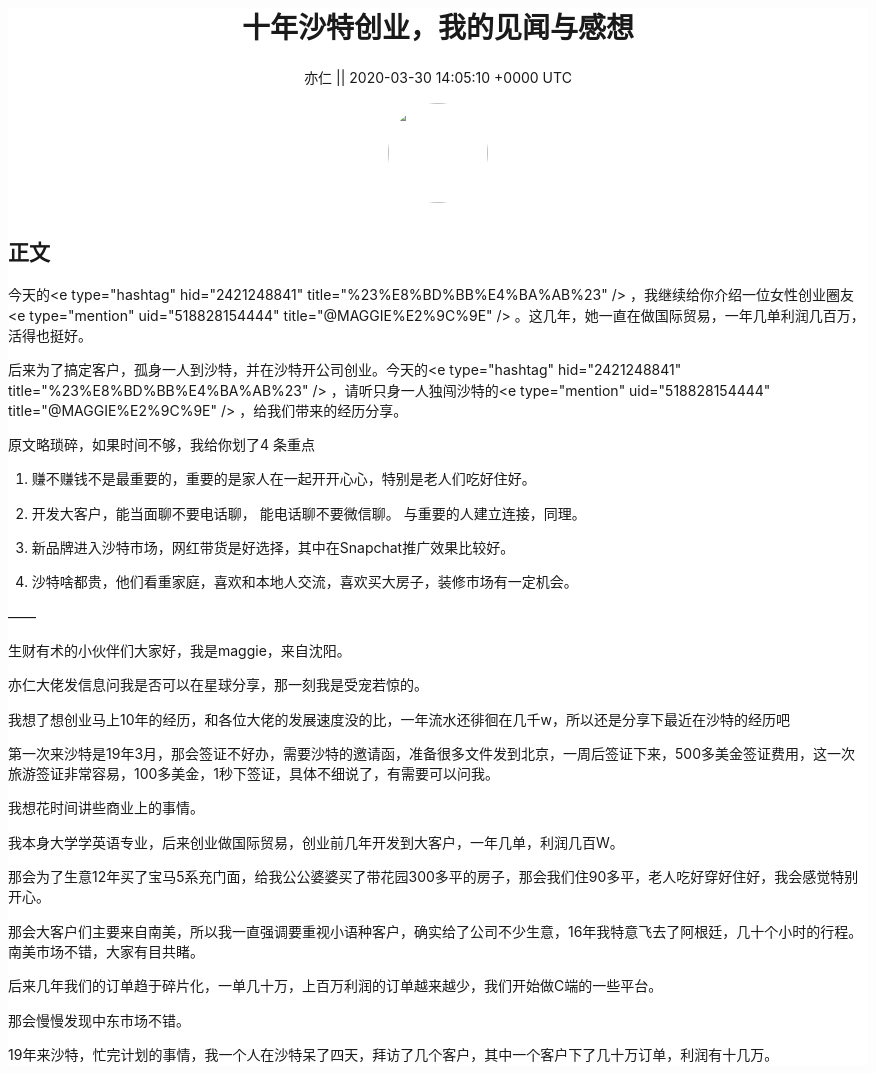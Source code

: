 <h1 align="center">十年沙特创业，我的见闻与感想</h1>




<p align="center">
    <a>亦仁 || 2020-03-30 14:05:10 &#43;0000 UTC</a>
</p>

<div align="center">
    <img src="https://images.zsxq.com/Fn3NQqCN8nuGF86yZPXSbEsl0mb3?e=1590940799&amp;token=kIxbL07-8jAj8w1n4s9zv64FuZZNEATmlU_Vm6zD:pfbNc8W3hS0oYG_hyXXh_rHMHuc=" width="100" height="100" style="border:1px solid;border-radius:50%; color:#ffffff"/>
</div>




## 正文

<div>
今天的&lt;e type=&#34;hashtag&#34; hid=&#34;2421248841&#34; title=&#34;%23%E8%BD%BB%E4%BA%AB%23&#34; /&gt; ，我继续给你介绍一位女性创业圈友&lt;e type=&#34;mention&#34; uid=&#34;518828154444&#34; title=&#34;@MAGGIE%E2%9C%9E&#34; /&gt; 。这几年，她一直在做国际贸易，一年几单利润几百万，活得也挺好。

后来为了搞定客户，孤身一人到沙特，并在沙特开公司创业。今天的&lt;e type=&#34;hashtag&#34; hid=&#34;2421248841&#34; title=&#34;%23%E8%BD%BB%E4%BA%AB%23&#34; /&gt; ，请听只身一人独闯沙特的&lt;e type=&#34;mention&#34; uid=&#34;518828154444&#34; title=&#34;@MAGGIE%E2%9C%9E&#34; /&gt; ，给我们带来的经历分享。

原文略琐碎，如果时间不够，我给你划了4 条重点

1. 赚不赚钱不是最重要的，重要的是家人在一起开开心心，特别是老人们吃好住好。

2. 开发大客户，能当面聊不要电话聊， 能电话聊不要微信聊。 与重要的人建立连接，同理。

3. 新品牌进入沙特市场，网红带货是好选择，其中在Snapchat推广效果比较好。

4. 沙特啥都贵，他们看重家庭，喜欢和本地人交流，喜欢买大房子，装修市场有一定机会。 

——

生财有术的小伙伴们大家好，我是maggie，来自沈阳。

亦仁大佬发信息问我是否可以在星球分享，那一刻我是受宠若惊的。

我想了想创业马上10年的经历，和各位大佬的发展速度没的比，一年流水还徘徊在几千w，所以还是分享下最近在沙特的经历吧
 
第一次来沙特是19年3月，那会签证不好办，需要沙特的邀请函，准备很多文件发到北京，一周后签证下来，500多美金签证费用，这一次旅游签证非常容易，100多美金，1秒下签证，具体不细说了，有需要可以问我。

我想花时间讲些商业上的事情。
 
我本身大学学英语专业，后来创业做国际贸易，创业前几年开发到大客户，一年几单，利润几百W。

那会为了生意12年买了宝马5系充门面，给我公公婆婆买了带花园300多平的房子，那会我们住90多平，老人吃好穿好住好，我会感觉特别开心。
 
那会大客户们主要来自南美，所以我一直强调要重视小语种客户，确实给了公司不少生意，16年我特意飞去了阿根廷，几十个小时的行程。南美市场不错，大家有目共睹。
 
后来几年我们的订单趋于碎片化，一单几十万，上百万利润的订单越来越少，我们开始做C端的一些平台。

那会慢慢发现中东市场不错。

19年来沙特，忙完计划的事情，我一个人在沙特呆了四天，拜访了几个客户，其中一个客户下了几十万订单，利润有十几万。
